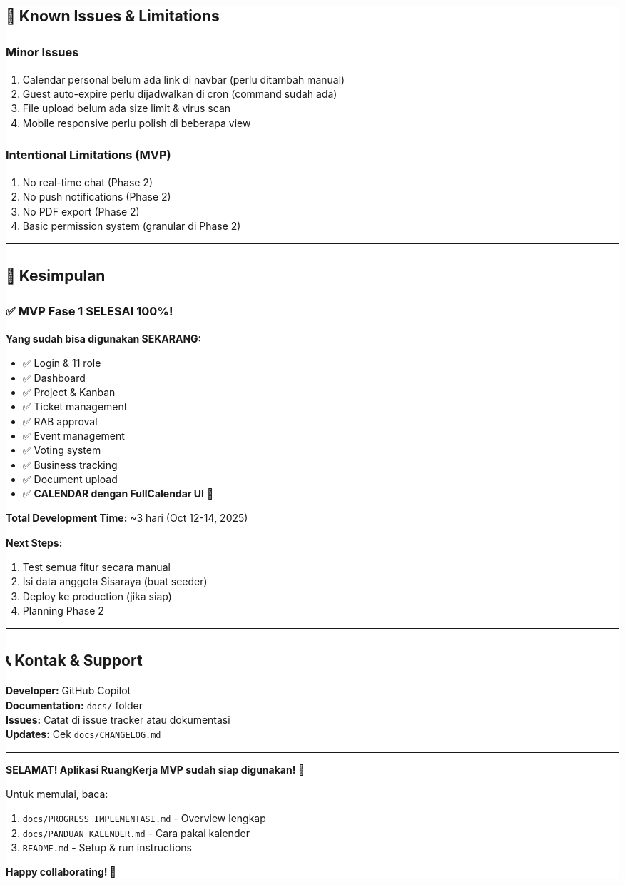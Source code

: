 
## 🐛 Known Issues & Limitations

### Minor Issues
1. Calendar personal belum ada link di navbar (perlu ditambah manual)
2. Guest auto-expire perlu dijadwalkan di cron (command sudah ada)
3. File upload belum ada size limit & virus scan
4. Mobile responsive perlu polish di beberapa view

### Intentional Limitations (MVP)
1. No real-time chat (Phase 2)
2. No push notifications (Phase 2)
3. No PDF export (Phase 2)
4. Basic permission system (granular di Phase 2)

---

## 🎉 Kesimpulan

### ✅ MVP Fase 1 SELESAI 100%!

**Yang sudah bisa digunakan SEKARANG:**
- ✅ Login & 11 role
- ✅ Dashboard
- ✅ Project & Kanban
- ✅ Ticket management
- ✅ RAB approval
- ✅ Event management
- ✅ Voting system
- ✅ Business tracking
- ✅ Document upload
- ✅ **CALENDAR dengan FullCalendar UI** 📅

**Total Development Time:** ~3 hari (Oct 12-14, 2025)

**Next Steps:**
1. Test semua fitur secara manual
2. Isi data anggota Sisaraya (buat seeder)
3. Deploy ke production (jika siap)
4. Planning Phase 2

---

## 📞 Kontak & Support

**Developer:** GitHub Copilot  
**Documentation:** `docs/` folder  
**Issues:** Catat di issue tracker atau dokumentasi  
**Updates:** Cek `docs/CHANGELOG.md`

---

**SELAMAT! Aplikasi RuangKerja MVP sudah siap digunakan! 🎊**

Untuk memulai, baca:
1. `docs/PROGRESS_IMPLEMENTASI.md` - Overview lengkap
2. `docs/PANDUAN_KALENDER.md` - Cara pakai kalender
3. `README.md` - Setup & run instructions

**Happy collaborating! 🚀**
